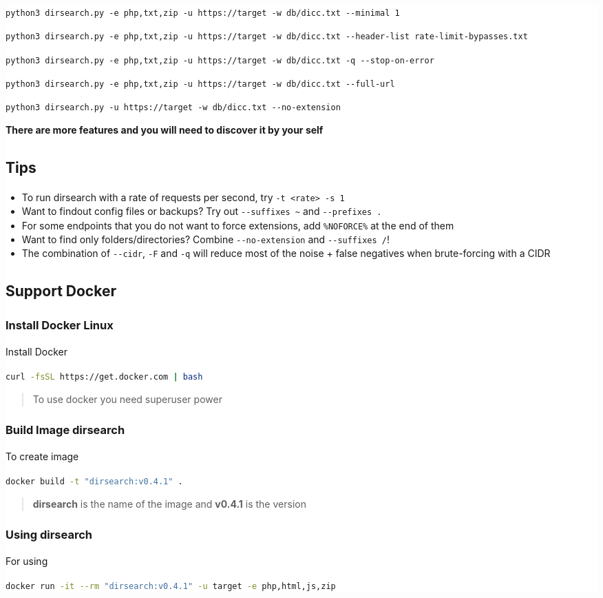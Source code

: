 ```
python3 dirsearch.py -e php,txt,zip -u https://target -w db/dicc.txt --minimal 1
```

```
python3 dirsearch.py -e php,txt,zip -u https://target -w db/dicc.txt --header-list rate-limit-bypasses.txt
```

```
python3 dirsearch.py -e php,txt,zip -u https://target -w db/dicc.txt -q --stop-on-error
```

```
python3 dirsearch.py -e php,txt,zip -u https://target -w db/dicc.txt --full-url
```

```
python3 dirsearch.py -u https://target -w db/dicc.txt --no-extension
```

**There are more features and you will need to discover it by your self**

Tips
---------------
- To run dirsearch with a rate of requests per second, try `-t <rate> -s 1`
- Want to findout config files or backups? Try out `--suffixes ~` and `--prefixes .`
- For some endpoints that you do not want to force extensions, add `%NOFORCE%` at the end of them
- Want to find only folders/directories? Combine `--no-extension` and `--suffixes /`!
- The combination of `--cidr`, `-F` and `-q` will reduce most of the noise + false negatives when brute-forcing with a CIDR

Support Docker
---------------
### Install Docker Linux
Install Docker

```sh
curl -fsSL https://get.docker.com | bash
```

> To use docker you need superuser power

### Build Image dirsearch
To create image

```sh
docker build -t "dirsearch:v0.4.1" .
```

> **dirsearch** is the name of the image and **v0.4.1** is the version

### Using dirsearch
For using
```sh
docker run -it --rm "dirsearch:v0.4.1" -u target -e php,html,js,zip
```
